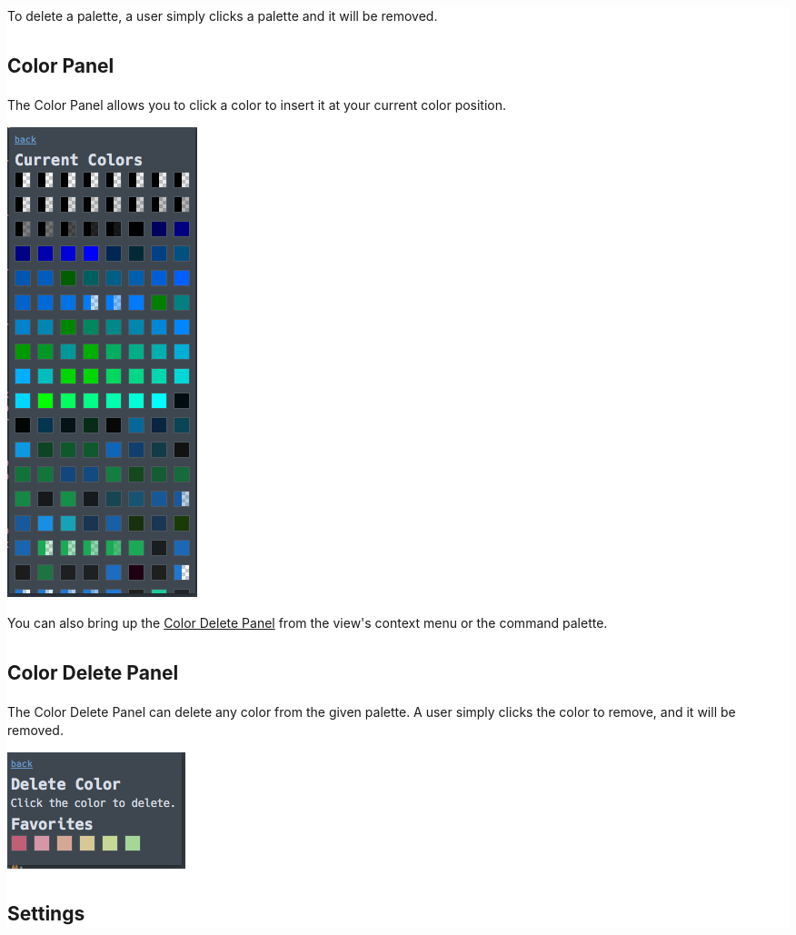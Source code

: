 To delete a palette, a user simply clicks a palette and it will be removed.

## Color Panel

The Color Panel allows you to click a color to insert it at your current color position.

![color palette](images/colors.png)

You can also bring up the [Color Delete Panel](#color-delete-panel) from the view's context menu or the command palette.

## Color Delete Panel

The Color Delete Panel can delete any color from the given palette.  A user simply clicks the color to remove, and it will be removed.

![color delete palette](images/delete_color.png)

## Settings
